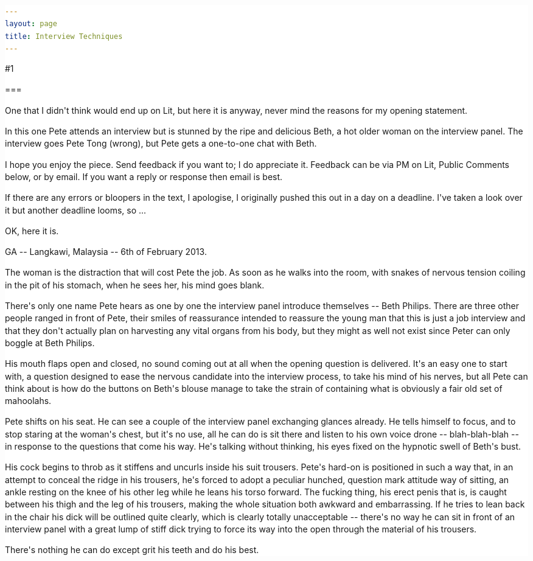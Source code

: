 ```yaml
---
layout: page
title: Interview Techniques
---
```

#1 

===

One that I didn't think would end up on Lit, but here it is anyway, never mind the reasons for my opening statement. 

In this one Pete attends an interview but is stunned by the ripe and delicious Beth, a hot older woman on the interview panel. The interview goes Pete Tong (wrong), but Pete gets a one-to-one chat with Beth. 

I hope you enjoy the piece. Send feedback if you want to; I do appreciate it. Feedback can be via PM on Lit, Public Comments below, or by email. If you want a reply or response then email is best. 

If there are any errors or bloopers in the text, I apologise, I originally pushed this out in a day on a deadline. I've taken a look over it but another deadline looms, so ... 

OK, here it is. 

GA -- Langkawi, Malaysia -- 6th of February 2013. 

The woman is the distraction that will cost Pete the job. As soon as he walks into the room, with snakes of nervous tension coiling in the pit of his stomach, when he sees her, his mind goes blank. 

There's only one name Pete hears as one by one the interview panel introduce themselves -- Beth Philips. There are three other people ranged in front of Pete, their smiles of reassurance intended to reassure the young man that this is just a job interview and that they don't actually plan on harvesting any vital organs from his body, but they might as well not exist since Peter can only boggle at Beth Philips. 

His mouth flaps open and closed, no sound coming out at all when the opening question is delivered. It's an easy one to start with, a question designed to ease the nervous candidate into the interview process, to take his mind of his nerves, but all Pete can think about is how do the buttons on Beth's blouse manage to take the strain of containing what is obviously a fair old set of mahoolahs. 

Pete shifts on his seat. He can see a couple of the interview panel exchanging glances already. He tells himself to focus, and to stop staring at the woman's chest, but it's no use, all he can do is sit there and listen to his own voice drone -- blah-blah-blah -- in response to the questions that come his way. He's talking without thinking, his eyes fixed on the hypnotic swell of Beth's bust. 

His cock begins to throb as it stiffens and uncurls inside his suit trousers. Pete's hard-on is positioned in such a way that, in an attempt to conceal the ridge in his trousers, he's forced to adopt a peculiar hunched, question mark attitude way of sitting, an ankle resting on the knee of his other leg while he leans his torso forward. The fucking thing, his erect penis that is, is caught between his thigh and the leg of his trousers, making the whole situation both awkward and embarrassing. If he tries to lean back in the chair his dick will be outlined quite clearly, which is clearly totally unacceptable -- there's no way he can sit in front of an interview panel with a great lump of stiff dick trying to force its way into the open through the material of his trousers. 

There's nothing he can do except grit his teeth and do his best. 
